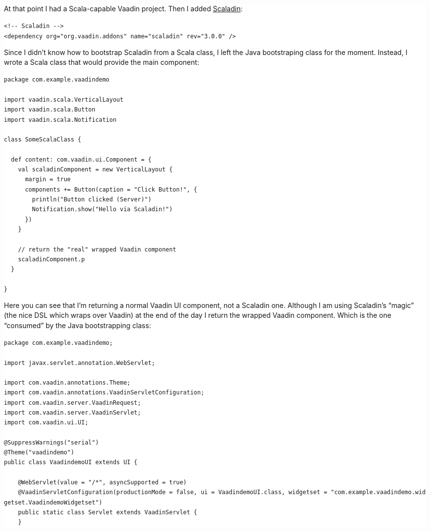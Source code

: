 
At that point I had a Scala-capable Vaadin project. Then I added [Scaladin](https://github.com/henrikerola/scaladin):

    <!-- Scaladin -->
    <dependency org="org.vaadin.addons" name="scaladin" rev="3.0.0" />
    

Since I didn&#8217;t know how to bootstrap Scaladin from a Scala class, I left the Java bootstraping class for the moment. Instead, I wrote a Scala class that would provide the main component:

    package com.example.vaadindemo
    
    import vaadin.scala.VerticalLayout
    import vaadin.scala.Button
    import vaadin.scala.Notification
    
    class SomeScalaClass {
    
      def content: com.vaadin.ui.Component = {
        val scaladinComponent = new VerticalLayout {
          margin = true
          components += Button(caption = "Click Button!", {
            println("Button clicked (Server)")
            Notification.show("Hello via Scaladin!")
          })
        }
    
        // return the "real" wrapped Vaadin component
        scaladinComponent.p
      }
    
    }
    

Here you can see that I&#8217;m returning a normal Vaadin UI component, not a Scaladin one. Although I am using Scaladin&#8217;s &#8220;magic&#8221; (the nice DSL which wraps over Vaadin) at the end of the day I return the wrapped Vaadin component. Which is the one &#8220;consumed&#8221; by the Java bootstrapping class:

    package com.example.vaadindemo;
    
    import javax.servlet.annotation.WebServlet;
    
    import com.vaadin.annotations.Theme;
    import com.vaadin.annotations.VaadinServletConfiguration;
    import com.vaadin.server.VaadinRequest;
    import com.vaadin.server.VaadinServlet;
    import com.vaadin.ui.UI;
    
    @SuppressWarnings("serial")
    @Theme("vaadindemo")
    public class VaadindemoUI extends UI {
    
        @WebServlet(value = "/*", asyncSupported = true)
        @VaadinServletConfiguration(productionMode = false, ui = VaadindemoUI.class, widgetset = "com.example.vaadindemo.widgetset.VaadindemoWidgetset")
        public static class Servlet extends VaadinServlet {
        }
    